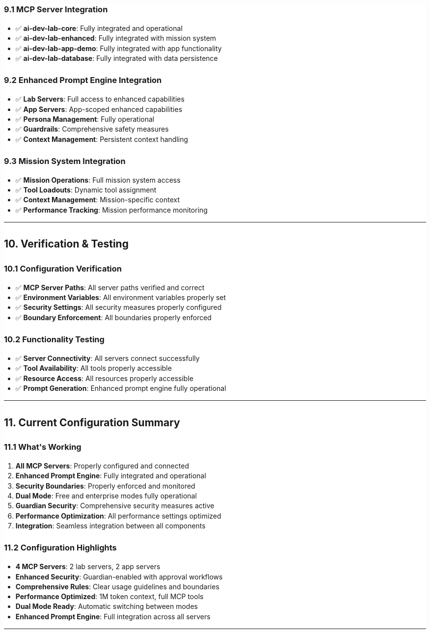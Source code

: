 ### 9.1 MCP Server Integration
- ✅ **ai-dev-lab-core**: Fully integrated and operational
- ✅ **ai-dev-lab-enhanced**: Fully integrated with mission system
- ✅ **ai-dev-lab-app-demo**: Fully integrated with app functionality
- ✅ **ai-dev-lab-database**: Fully integrated with data persistence

### 9.2 Enhanced Prompt Engine Integration
- ✅ **Lab Servers**: Full access to enhanced capabilities
- ✅ **App Servers**: App-scoped enhanced capabilities
- ✅ **Persona Management**: Fully operational
- ✅ **Guardrails**: Comprehensive safety measures
- ✅ **Context Management**: Persistent context handling

### 9.3 Mission System Integration
- ✅ **Mission Operations**: Full mission system access
- ✅ **Tool Loadouts**: Dynamic tool assignment
- ✅ **Context Management**: Mission-specific context
- ✅ **Performance Tracking**: Mission performance monitoring

---

## 10. Verification & Testing

### 10.1 Configuration Verification
- ✅ **MCP Server Paths**: All server paths verified and correct
- ✅ **Environment Variables**: All environment variables properly set
- ✅ **Security Settings**: All security measures properly configured
- ✅ **Boundary Enforcement**: All boundaries properly enforced

### 10.2 Functionality Testing
- ✅ **Server Connectivity**: All servers connect successfully
- ✅ **Tool Availability**: All tools properly accessible
- ✅ **Resource Access**: All resources properly accessible
- ✅ **Prompt Generation**: Enhanced prompt engine fully operational

---

## 11. Current Configuration Summary

### 11.1 What's Working
1. **All MCP Servers**: Properly configured and connected
2. **Enhanced Prompt Engine**: Fully integrated and operational
3. **Security Boundaries**: Properly enforced and monitored
4. **Dual Mode**: Free and enterprise modes fully operational
5. **Guardian Security**: Comprehensive security measures active
6. **Performance Optimization**: All performance settings optimized
7. **Integration**: Seamless integration between all components

### 11.2 Configuration Highlights
- **4 MCP Servers**: 2 lab servers, 2 app servers
- **Enhanced Security**: Guardian-enabled with approval workflows
- **Comprehensive Rules**: Clear usage guidelines and boundaries
- **Performance Optimized**: 1M token context, full MCP tools
- **Dual Mode Ready**: Automatic switching between modes
- **Enhanced Prompt Engine**: Full integration across all servers

---